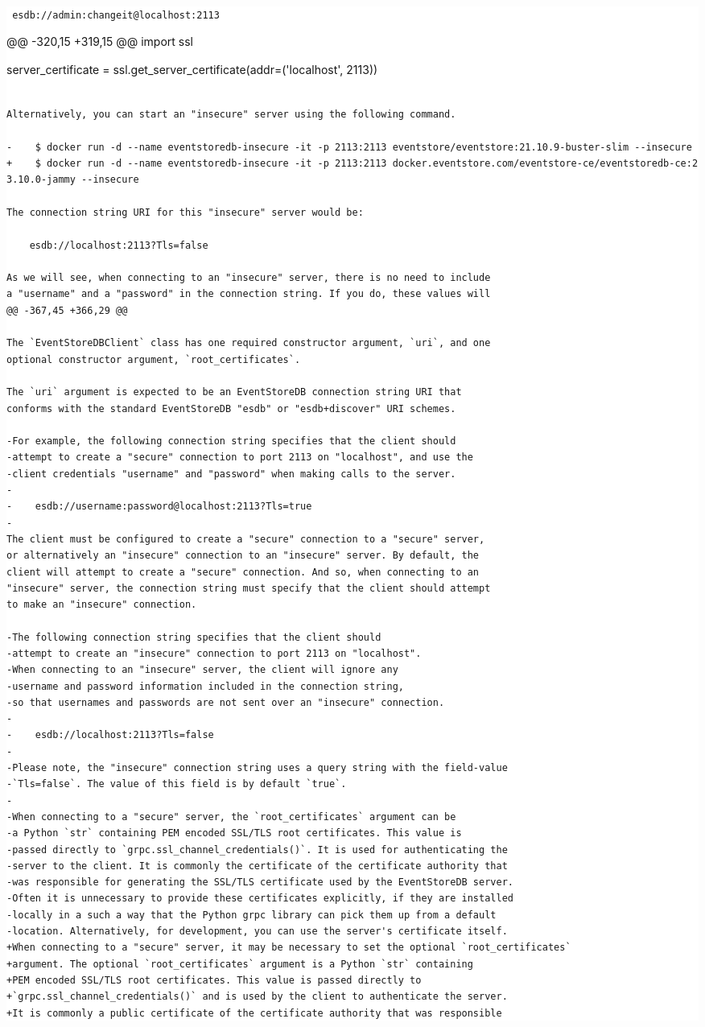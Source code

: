      esdb://admin:changeit@localhost:2113
 
@@ -320,15 +319,15 @@
 import ssl
 
 server_certificate = ssl.get_server_certificate(addr=('localhost', 2113))
 ```
 
 Alternatively, you can start an "insecure" server using the following command.
 
-    $ docker run -d --name eventstoredb-insecure -it -p 2113:2113 eventstore/eventstore:21.10.9-buster-slim --insecure
+    $ docker run -d --name eventstoredb-insecure -it -p 2113:2113 docker.eventstore.com/eventstore-ce/eventstoredb-ce:23.10.0-jammy --insecure
 
 The connection string URI for this "insecure" server would be:
 
     esdb://localhost:2113?Tls=false
 
 As we will see, when connecting to an "insecure" server, there is no need to include
 a "username" and a "password" in the connection string. If you do, these values will
@@ -367,45 +366,29 @@
 
 The `EventStoreDBClient` class has one required constructor argument, `uri`, and one
 optional constructor argument, `root_certificates`.
 
 The `uri` argument is expected to be an EventStoreDB connection string URI that
 conforms with the standard EventStoreDB "esdb" or "esdb+discover" URI schemes.
 
-For example, the following connection string specifies that the client should
-attempt to create a "secure" connection to port 2113 on "localhost", and use the
-client credentials "username" and "password" when making calls to the server.
-
-    esdb://username:password@localhost:2113?Tls=true
-
 The client must be configured to create a "secure" connection to a "secure" server,
 or alternatively an "insecure" connection to an "insecure" server. By default, the
 client will attempt to create a "secure" connection. And so, when connecting to an
 "insecure" server, the connection string must specify that the client should attempt
 to make an "insecure" connection.
 
-The following connection string specifies that the client should
-attempt to create an "insecure" connection to port 2113 on "localhost".
-When connecting to an "insecure" server, the client will ignore any
-username and password information included in the connection string,
-so that usernames and passwords are not sent over an "insecure" connection.
-
-    esdb://localhost:2113?Tls=false
-
-Please note, the "insecure" connection string uses a query string with the field-value
-`Tls=false`. The value of this field is by default `true`.
-
-When connecting to a "secure" server, the `root_certificates` argument can be
-a Python `str` containing PEM encoded SSL/TLS root certificates. This value is
-passed directly to `grpc.ssl_channel_credentials()`. It is used for authenticating the
-server to the client. It is commonly the certificate of the certificate authority that
-was responsible for generating the SSL/TLS certificate used by the EventStoreDB server.
-Often it is unnecessary to provide these certificates explicitly, if they are installed
-locally in a such a way that the Python grpc library can pick them up from a default
-location. Alternatively, for development, you can use the server's certificate itself.
+When connecting to a "secure" server, it may be necessary to set the optional `root_certificates`
+argument. The optional `root_certificates` argument is a Python `str` containing
+PEM encoded SSL/TLS root certificates. This value is passed directly to
+`grpc.ssl_channel_credentials()` and is used by the client to authenticate the server.
+It is commonly a public certificate of the certificate authority that was responsible
 ```